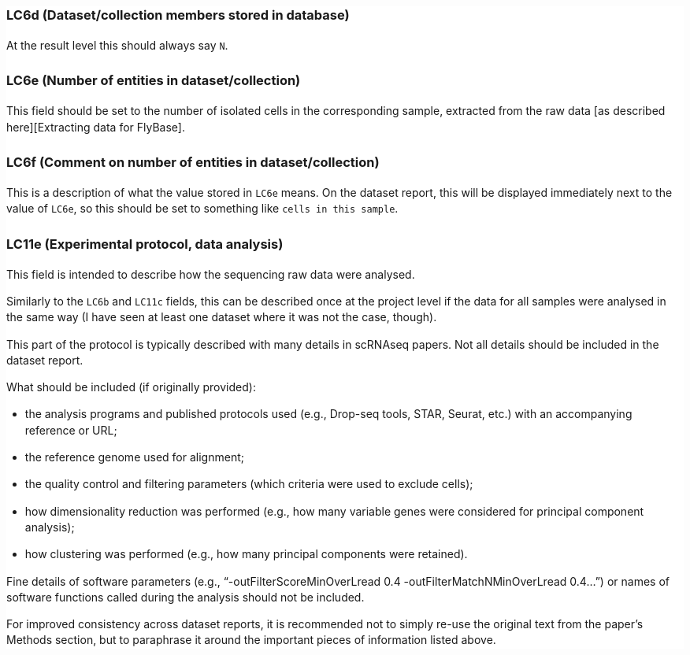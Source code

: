 
### LC6d (Dataset/collection members stored in database)

At the result level this should always say `N`.


### LC6e (Number of entities in dataset/collection)

This field should be set to the number of isolated cells in the
corresponding sample, extracted from the raw data [as described
here][Extracting data for FlyBase].


### LC6f (Comment on number of entities in dataset/collection)

This is a description of what the value stored in `LC6e` means. On the
dataset report, this will be displayed immediately next to the value of
`LC6e`, so this should be set to something like `cells in this sample`.


### LC11e (Experimental protocol, data analysis)

This field is intended to describe how the sequencing raw data were
analysed.

Similarly to the `LC6b` and `LC11c` fields, this can be described once
at the project level if the data for all samples were analysed in the
same way (I have seen at least one dataset where it was not the case,
though).

This part of the protocol is typically described with many details in
scRNAseq papers. Not all details should be included in the dataset
report.

What should be included (if originally provided):

* the analysis programs and published protocols used (e.g., Drop-seq
  tools, STAR, Seurat, etc.) with an accompanying reference or URL;

* the reference genome used for alignment;

* the quality control and filtering parameters (which criteria were used
  to exclude cells);

* how dimensionality reduction was performed (e.g., how many variable
  genes were considered for principal component analysis);

* how clustering was performed (e.g., how many principal components were
  retained).

Fine details of software parameters (e.g., “-outFilterScoreMinOverLread
0.4 -outFilterMatchNMinOverLread 0.4…”) or names of software functions
called during the analysis should not be included.

For improved consistency across dataset reports, it is recommended not
to simply re-use the original text from the paper’s Methods section, but
to paraphrase it around the important pieces of information listed
above.
